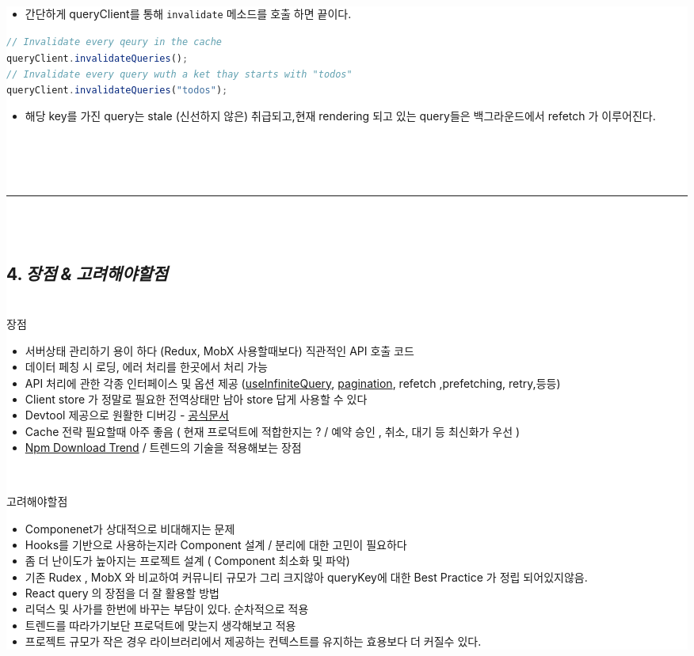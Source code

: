 - 간단하게 queryClient를 통해 `invalidate` 메소드를 호출 하면 끝이다.

```ts
// Invalidate every qeury in the cache
queryClient.invalidateQueries();
// Invalidate every query wuth a ket thay starts with "todos"
queryClient.invalidateQueries("todos");
```

- 해당 key를 가진 query는 stale (신선하지 않은) 취급되고,현재 rendering 되고 있는 query들은 백그라운드에서 refetch 가 이루어진다.

<br/>
<br/>
<br/>

---

<br/>
<br/>

## 4. **_장점 & 고려해야할점_**

<br/>
장점

- 서버상태 관리하기 용이 하다 (Redux, MobX 사용할때보다) 직관적인 API 호출 코드
- 데이터 페칭 시 로딩, 에러 처리를 한곳에서 처리 가능
- API 처리에 관한 각종 인터페이스 및 옵션 제공 ([useInfiniteQuery](https://react-query.tanstack.com/guides/infinite-queries), [pagination](https://react-query.tanstack.com/guides/paginated-queries), refetch ,prefetching, retry,등등)
- Client store 가 정말로 필요한 전역상태만 남아 store 답게 사용할 수 있다
- Devtool 제공으로 원활한 디버깅 - [공식문서](https://react-query.tanstack.com/devtools)
- Cache 전략 필요할때 아주 좋음 ( 현재 프로덕트에 적합한지는 ? / 예약 승인 , 취소, 대기 등 최신화가 우선 )
- [Npm Download Trend](https://www.npmtrends.com/react-query-vs-swr-vs-redux-saga) / 트렌드의 기술을 적용해보는 장점

<br/>

고려해야할점

- Componenet가 상대적으로 비대해지는 문제
- Hooks를 기반으로 사용하는지라 Component 설계 / 분리에 대한 고민이 필요하다
- 좀 더 난이도가 높아지는 프로젝트 설계 ( Component 최소화 및 파악)
- 기존 Rudex , MobX 와 비교하여 커뮤니티 규모가 그리 크지않아 queryKey에 대한 Best Practice 가 정립 되어있지않음.
- React query 의 장점을 더 잘 활용할 방법
- 리덕스 및 사가를 한번에 바꾸는 부담이 있다. 순차적으로 적용
- 트렌드를 따라가기보단 프로덕트에 맞는지 생각해보고 적용
- 프로젝트 규모가 작은 경우 라이브러리에서 제공하는 컨텍스트를 유지하는 효용보다 더 커질수 있다.

